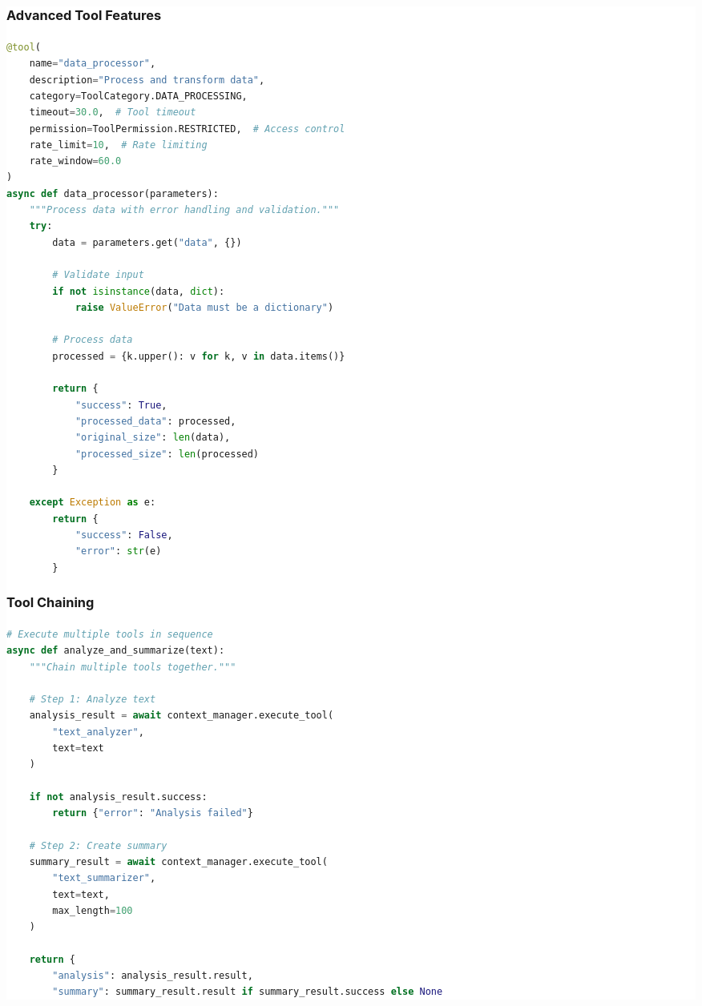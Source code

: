 ### Advanced Tool Features

```python
@tool(
    name="data_processor",
    description="Process and transform data",
    category=ToolCategory.DATA_PROCESSING,
    timeout=30.0,  # Tool timeout
    permission=ToolPermission.RESTRICTED,  # Access control
    rate_limit=10,  # Rate limiting
    rate_window=60.0
)
async def data_processor(parameters):
    """Process data with error handling and validation."""
    try:
        data = parameters.get("data", {})
        
        # Validate input
        if not isinstance(data, dict):
            raise ValueError("Data must be a dictionary")
        
        # Process data
        processed = {k.upper(): v for k, v in data.items()}
        
        return {
            "success": True,
            "processed_data": processed,
            "original_size": len(data),
            "processed_size": len(processed)
        }
        
    except Exception as e:
        return {
            "success": False,
            "error": str(e)
        }
```

### Tool Chaining

```python
# Execute multiple tools in sequence
async def analyze_and_summarize(text):
    """Chain multiple tools together."""
    
    # Step 1: Analyze text
    analysis_result = await context_manager.execute_tool(
        "text_analyzer",
        text=text
    )
    
    if not analysis_result.success:
        return {"error": "Analysis failed"}
    
    # Step 2: Create summary
    summary_result = await context_manager.execute_tool(
        "text_summarizer",
        text=text,
        max_length=100
    )
    
    return {
        "analysis": analysis_result.result,
        "summary": summary_result.result if summary_result.success else None
```